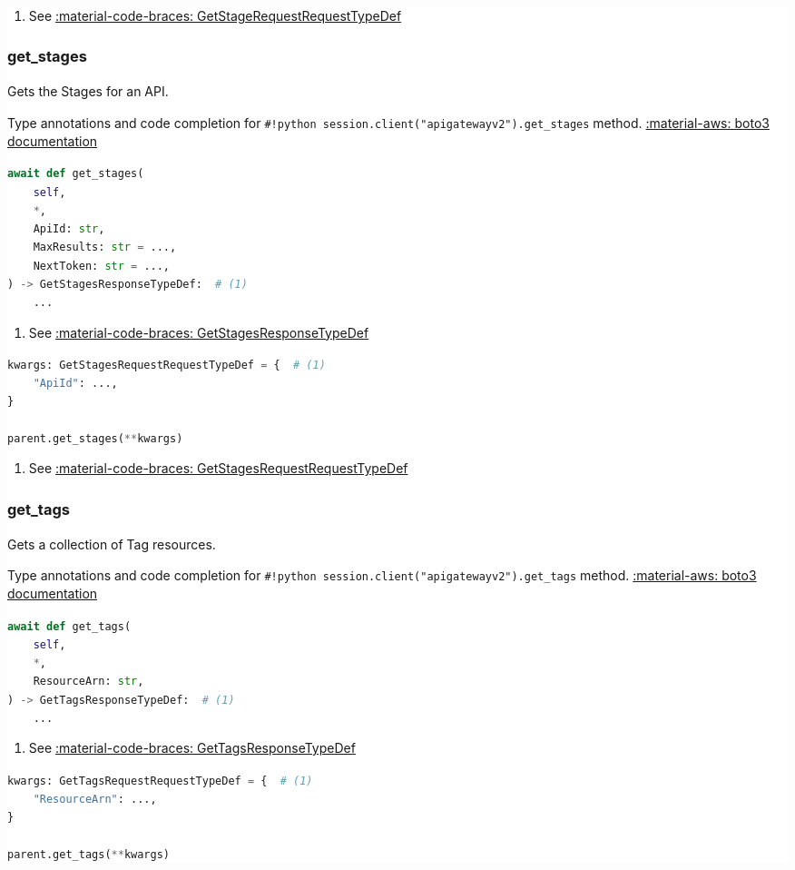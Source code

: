 1. See [:material-code-braces: GetStageRequestRequestTypeDef](./type_defs.md#getstagerequestrequesttypedef) 

### get\_stages

Gets the Stages for an API.

Type annotations and code completion for `#!python session.client("apigatewayv2").get_stages` method.
[:material-aws: boto3 documentation](https://boto3.amazonaws.com/v1/documentation/api/latest/reference/services/apigatewayv2.html#ApiGatewayV2.Client.get_stages)

```python title="Method definition"
await def get_stages(
    self,
    *,
    ApiId: str,
    MaxResults: str = ...,
    NextToken: str = ...,
) -> GetStagesResponseTypeDef:  # (1)
    ...
```

1. See [:material-code-braces: GetStagesResponseTypeDef](./type_defs.md#getstagesresponsetypedef) 


```python title="Usage example with kwargs"
kwargs: GetStagesRequestRequestTypeDef = {  # (1)
    "ApiId": ...,
}

parent.get_stages(**kwargs)
```

1. See [:material-code-braces: GetStagesRequestRequestTypeDef](./type_defs.md#getstagesrequestrequesttypedef) 

### get\_tags

Gets a collection of Tag resources.

Type annotations and code completion for `#!python session.client("apigatewayv2").get_tags` method.
[:material-aws: boto3 documentation](https://boto3.amazonaws.com/v1/documentation/api/latest/reference/services/apigatewayv2.html#ApiGatewayV2.Client.get_tags)

```python title="Method definition"
await def get_tags(
    self,
    *,
    ResourceArn: str,
) -> GetTagsResponseTypeDef:  # (1)
    ...
```

1. See [:material-code-braces: GetTagsResponseTypeDef](./type_defs.md#gettagsresponsetypedef) 


```python title="Usage example with kwargs"
kwargs: GetTagsRequestRequestTypeDef = {  # (1)
    "ResourceArn": ...,
}

parent.get_tags(**kwargs)
```
